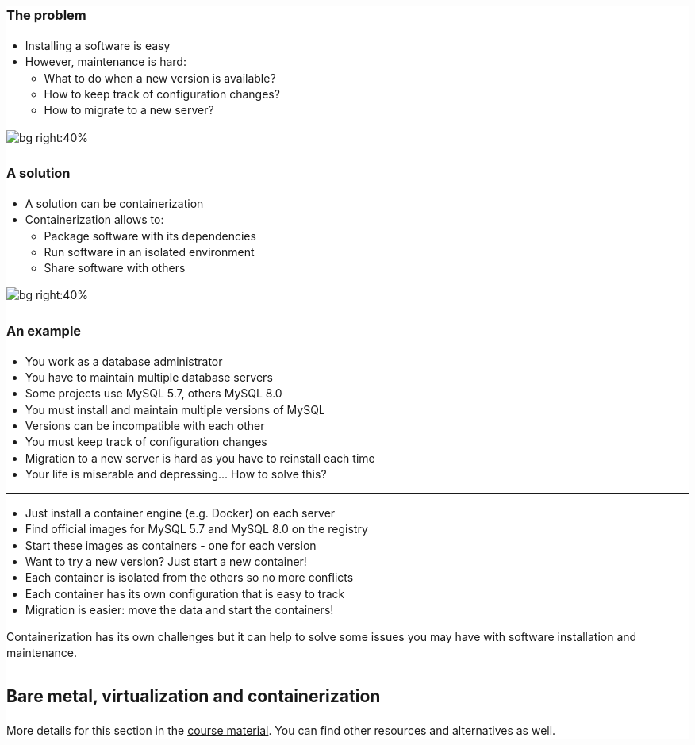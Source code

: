 ### The problem

- Installing a software is easy
- However, maintenance is hard:
  - What to do when a new version is available?
  - How to keep track of configuration changes?
  - How to migrate to a new server?

![bg right:40%](https://images.unsplash.com/photo-1548783917-a211bcc263cc?fit=crop&h=720)

### A solution

- A solution can be containerization
- Containerization allows to:
  - Package software with its dependencies
  - Run software in an isolated environment
  - Share software with others

![bg right:40%](https://images.unsplash.com/photo-1511578194003-00c80e42dc9b?fit=crop&h=720)

### An example

- You work as a database administrator
- You have to maintain multiple database servers
- Some projects use MySQL 5.7, others MySQL 8.0
- You must install and maintain multiple versions of MySQL
- Versions can be incompatible with each other
- You must keep track of configuration changes
- Migration to a new server is hard as you have to reinstall each time
- Your life is miserable and depressing... How to solve this?

---

- Just install a container engine (e.g. Docker) on each server
- Find official images for MySQL 5.7 and MySQL 8.0 on the registry
- Start these images as containers - one for each version
- Want to try a new version? Just start a new container!
- Each container is isolated from the others so no more conflicts
- Each container has its own configuration that is easy to track
- Migration is easier: move the data and start the containers!

Containerization has its own challenges but it can help to solve some issues you
may have with software installation and maintenance.

## Bare metal, virtualization and containerization



More details for this section in the
[course material](https://github.com/heig-vd-dai-course/heig-vd-dai-course/blob/main/06-docker-and-docker-compose/COURSE_MATERIAL.md#bare-metal-virtualization-and-containerization).
You can find other resources and alternatives as well.
